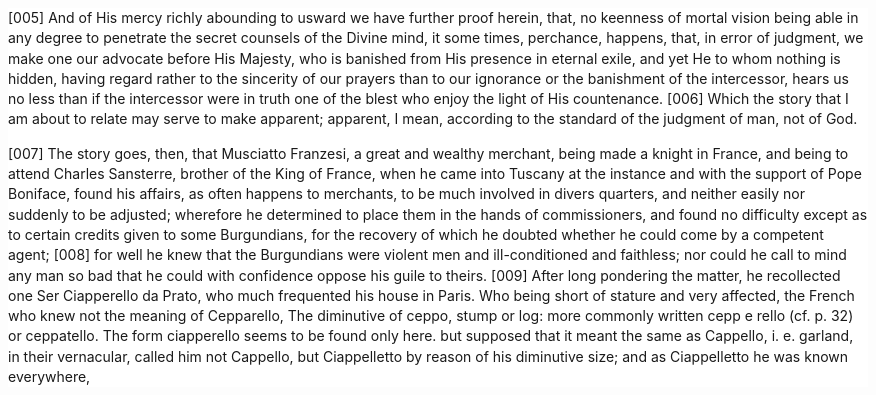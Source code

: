    <a name="p01010005">
    [005]
   </a>
   And of His mercy richly abounding to usward we have further
      proof herein, that, no keenness of mortal vision being able in any
      degree to penetrate the secret counsels of the Divine mind, it
      some
   times,
      perchance, happens, that, in error of judgment, we make one
      our advocate before His Majesty, who is banished from His presence
      in eternal exile, and yet He to whom nothing is hidden, having
      regard rather to the sincerity of our prayers than to our ignorance or
      the banishment of the intercessor, hears us no less than if the intercessor
      were in truth one of the blest who enjoy the light of His
      countenance.
   <a name="p01010006">
    [006]
   </a>
   Which the story that I am about to relate may serve
      to make apparent; apparent, I mean, according to the standard of
      the judgment of man, not of God.
  </p>
 </div3>
 <p>
  <a name="p01010007">
   [007]
  </a>
  The story goes, then, that Musciatto Franzesi, a great and
      wealthy merchant, being made a knight in France, and being to
      attend Charles Sansterre, brother of the King of France, when he
      came into Tuscany at the instance and with the support of Pope
      Boniface, found his affairs, as often happens to merchants, to be
      much involved in divers quarters, and neither easily nor suddenly to
      be adjusted; wherefore he determined to place them in the hands of
      commissioners, and found no difficulty except as to certain credits
      given to some Burgundians, for the recovery of which he doubted
      whether he could come by a competent agent;
  <a name="p01010008">
   [008]
  </a>
  for well he knew
      that the Burgundians were violent men and ill-conditioned and
      faithless; nor could he call to mind any man so bad that he could
      with confidence oppose his guile to theirs.
  <a name="p01010009">
   [009]
  </a>
  After long pondering
      the matter, he recollected one Ser Ciapperello da Prato, who much
      frequented his house in Paris. Who being short of stature and very
      affected, the French who knew not the meaning of Cepparello,
  <note>
   The
	diminutive of ceppo, stump or log: more commonly written
	cepp
   e
   rello (cf. p. 32) or ceppatello. The form ciapperello
	seems to be found only here.
  </note>
  but supposed that it meant the same as Cappello,
  i. e.
  garland, in their
      vernacular, called him not Cappello, but Ciappelletto by reason of his
      diminutive size; and as Ciappelletto he was known everywhere,